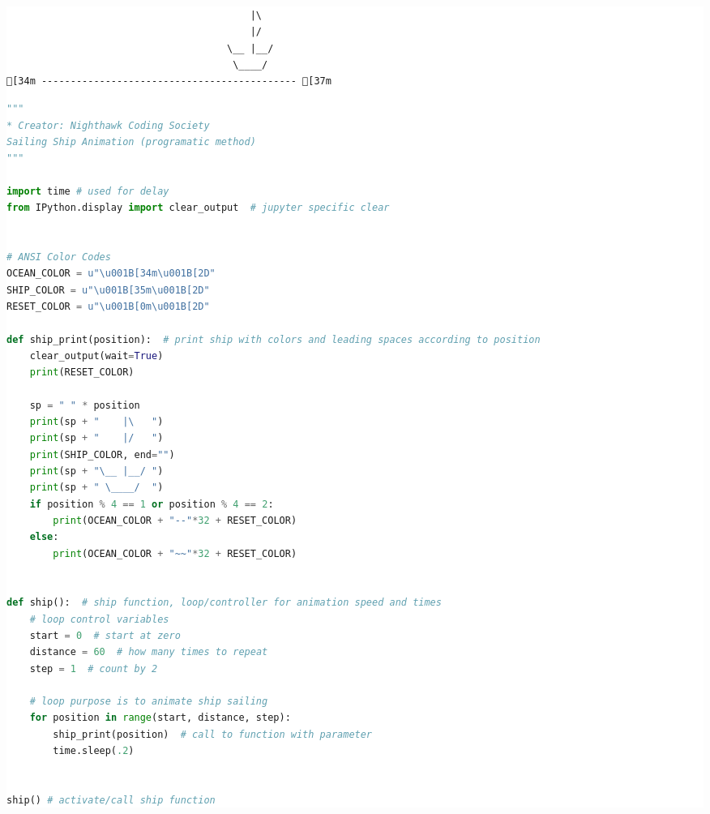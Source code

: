                                               |\ 
                                              |/ 
                                          \__ |__/ 
                                           \____/ 
    [34m -------------------------------------------- [37m



```python
"""
* Creator: Nighthawk Coding Society
Sailing Ship Animation (programatic method)
"""

import time # used for delay
from IPython.display import clear_output  # jupyter specific clear


# ANSI Color Codes
OCEAN_COLOR = u"\u001B[34m\u001B[2D"
SHIP_COLOR = u"\u001B[35m\u001B[2D"
RESET_COLOR = u"\u001B[0m\u001B[2D"

def ship_print(position):  # print ship with colors and leading spaces according to position
    clear_output(wait=True)
    print(RESET_COLOR)
    
    sp = " " * position
    print(sp + "    |\   ")
    print(sp + "    |/   ")
    print(SHIP_COLOR, end="")
    print(sp + "\__ |__/ ")
    print(sp + " \____/  ")
    if position % 4 == 1 or position % 4 == 2:
        print(OCEAN_COLOR + "--"*32 + RESET_COLOR)
    else:
        print(OCEAN_COLOR + "~~"*32 + RESET_COLOR)


def ship():  # ship function, loop/controller for animation speed and times
    # loop control variables
    start = 0  # start at zero
    distance = 60  # how many times to repeat
    step = 1  # count by 2

    # loop purpose is to animate ship sailing
    for position in range(start, distance, step):
        ship_print(position)  # call to function with parameter
        time.sleep(.2)

        
ship() # activate/call ship function
```
